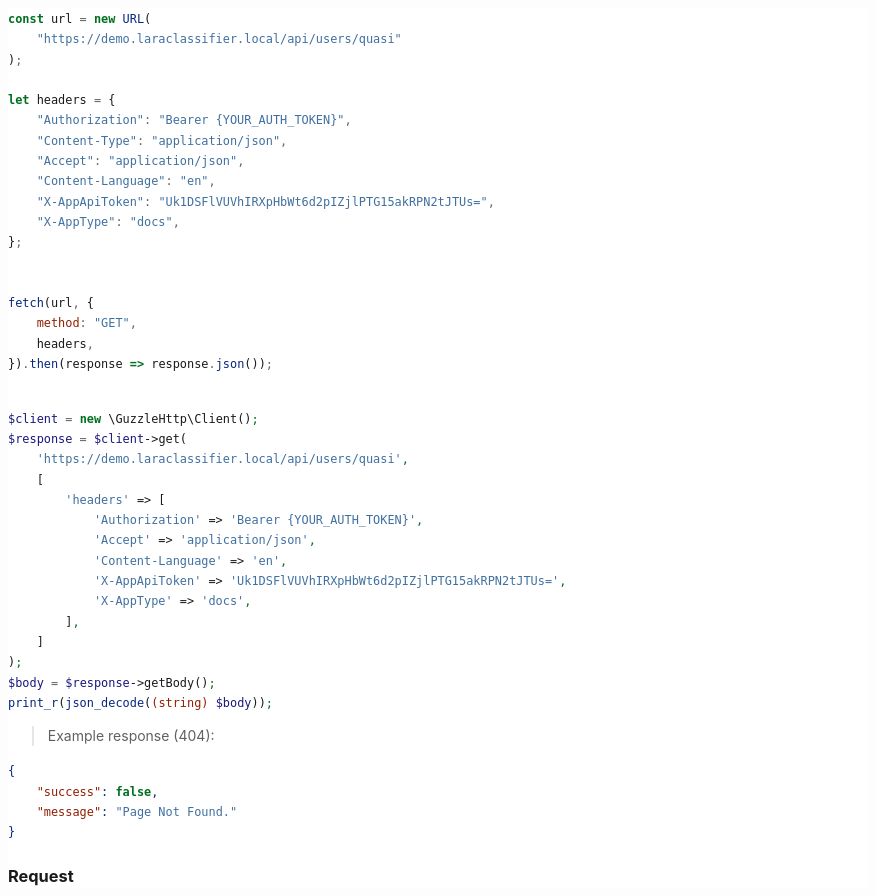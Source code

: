 ```javascript
const url = new URL(
    "https://demo.laraclassifier.local/api/users/quasi"
);

let headers = {
    "Authorization": "Bearer {YOUR_AUTH_TOKEN}",
    "Content-Type": "application/json",
    "Accept": "application/json",
    "Content-Language": "en",
    "X-AppApiToken": "Uk1DSFlVUVhIRXpHbWt6d2pIZjlPTG15akRPN2tJTUs=",
    "X-AppType": "docs",
};


fetch(url, {
    method: "GET",
    headers,
}).then(response => response.json());
```

```php

$client = new \GuzzleHttp\Client();
$response = $client->get(
    'https://demo.laraclassifier.local/api/users/quasi',
    [
        'headers' => [
            'Authorization' => 'Bearer {YOUR_AUTH_TOKEN}',
            'Accept' => 'application/json',
            'Content-Language' => 'en',
            'X-AppApiToken' => 'Uk1DSFlVUVhIRXpHbWt6d2pIZjlPTG15akRPN2tJTUs=',
            'X-AppType' => 'docs',
        ],
    ]
);
$body = $response->getBody();
print_r(json_decode((string) $body));
```


> Example response (404):

```json
{
    "success": false,
    "message": "Page Not Found."
}
```
<div id="execution-results-GETapi-users--id-" hidden>
    <blockquote>Received response<span id="execution-response-status-GETapi-users--id-"></span>:</blockquote>
    <pre class="json"><code id="execution-response-content-GETapi-users--id-"></code></pre>
</div>
<div id="execution-error-GETapi-users--id-" hidden>
    <blockquote>Request failed with error:</blockquote>
    <pre><code id="execution-error-message-GETapi-users--id-"></code></pre>
</div>
<form id="form-GETapi-users--id-" data-method="GET" data-path="api/users/{id}" data-authed="1" data-hasfiles="0" data-headers='{"Authorization":"Bearer {YOUR_AUTH_TOKEN}","Content-Type":"application\/json","Accept":"application\/json","Content-Language":"en","X-AppApiToken":"Uk1DSFlVUVhIRXpHbWt6d2pIZjlPTG15akRPN2tJTUs=","X-AppType":"docs"}' onsubmit="event.preventDefault(); executeTryOut('GETapi-users--id-', this);">
<h3>
    Request&nbsp;&nbsp;&nbsp;